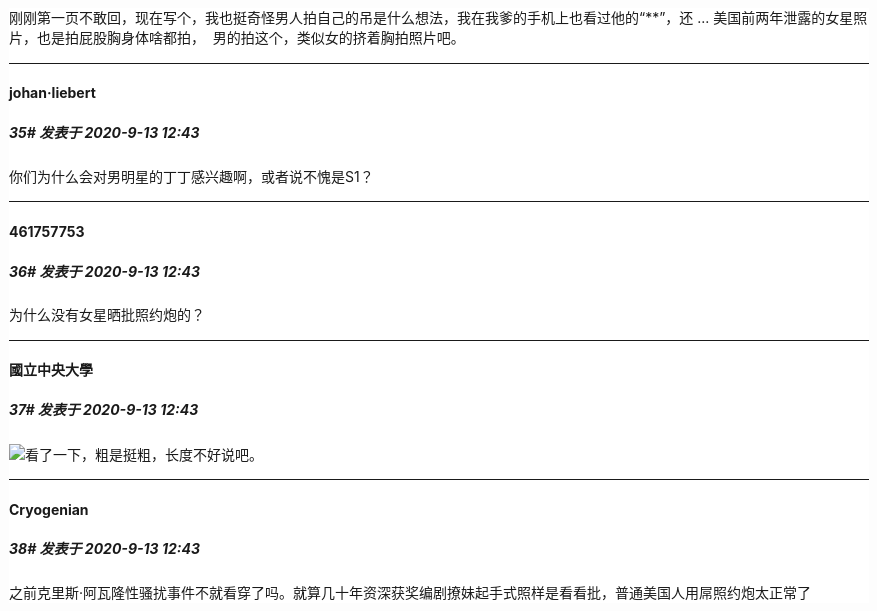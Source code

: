 刚刚第一页不敢回，现在写个，我也挺奇怪男人拍自己的吊是什么想法，我在我爹的手机上也看过他的“**”，还 ...</blockquote>
美国前两年泄露的女星照片，也是拍屁股胸身体啥都拍，  男的拍这个，类似女的挤着胸拍照片吧。







-----

####  johan·liebert  
##### 35#       发表于 2020-9-13 12:43




你们为什么会对男明星的丁丁感兴趣啊，或者说不愧是S1？







-----

####  461757753  
##### 36#       发表于 2020-9-13 12:43




为什么没有女星晒批照约炮的？







-----

####  國立中央大學  
##### 37#       发表于 2020-9-13 12:43



<img src="https://static.saraba1st.com/image/smiley/face2017/001.png" referrerpolicy="no-referrer">看了一下，粗是挺粗，长度不好说吧。







-----

####  Cryogenian  
##### 38#       发表于 2020-9-13 12:43




之前克里斯·阿瓦隆性骚扰事件不就看穿了吗。就算几十年资深获奖编剧撩妹起手式照样是看看批，普通美国人用屌照约炮太正常了




